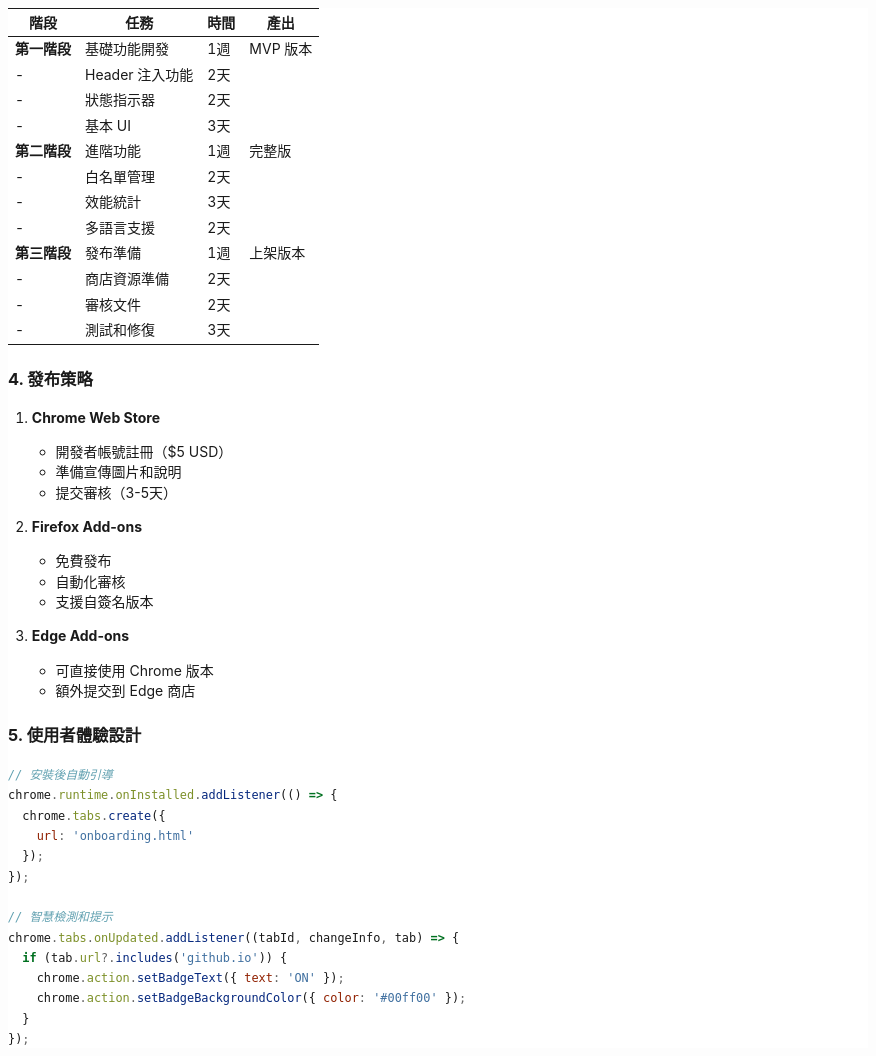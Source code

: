 | 階段 | 任務 | 時間 | 產出 |
|------|------|------|------|
| **第一階段** | 基礎功能開發 | 1週 | MVP 版本 |
| - | Header 注入功能 | 2天 | |
| - | 狀態指示器 | 2天 | |
| - | 基本 UI | 3天 | |
| **第二階段** | 進階功能 | 1週 | 完整版 |
| - | 白名單管理 | 2天 | |
| - | 效能統計 | 3天 | |
| - | 多語言支援 | 2天 | |
| **第三階段** | 發布準備 | 1週 | 上架版本 |
| - | 商店資源準備 | 2天 | |
| - | 審核文件 | 2天 | |
| - | 測試和修復 | 3天 | |

### 4. 發布策略

1. **Chrome Web Store**
   - 開發者帳號註冊（$5 USD）
   - 準備宣傳圖片和說明
   - 提交審核（3-5天）

2. **Firefox Add-ons**
   - 免費發布
   - 自動化審核
   - 支援自簽名版本

3. **Edge Add-ons**
   - 可直接使用 Chrome 版本
   - 額外提交到 Edge 商店

### 5. 使用者體驗設計

```javascript
// 安裝後自動引導
chrome.runtime.onInstalled.addListener(() => {
  chrome.tabs.create({
    url: 'onboarding.html'
  });
});

// 智慧檢測和提示
chrome.tabs.onUpdated.addListener((tabId, changeInfo, tab) => {
  if (tab.url?.includes('github.io')) {
    chrome.action.setBadgeText({ text: 'ON' });
    chrome.action.setBadgeBackgroundColor({ color: '#00ff00' });
  }
});
```

